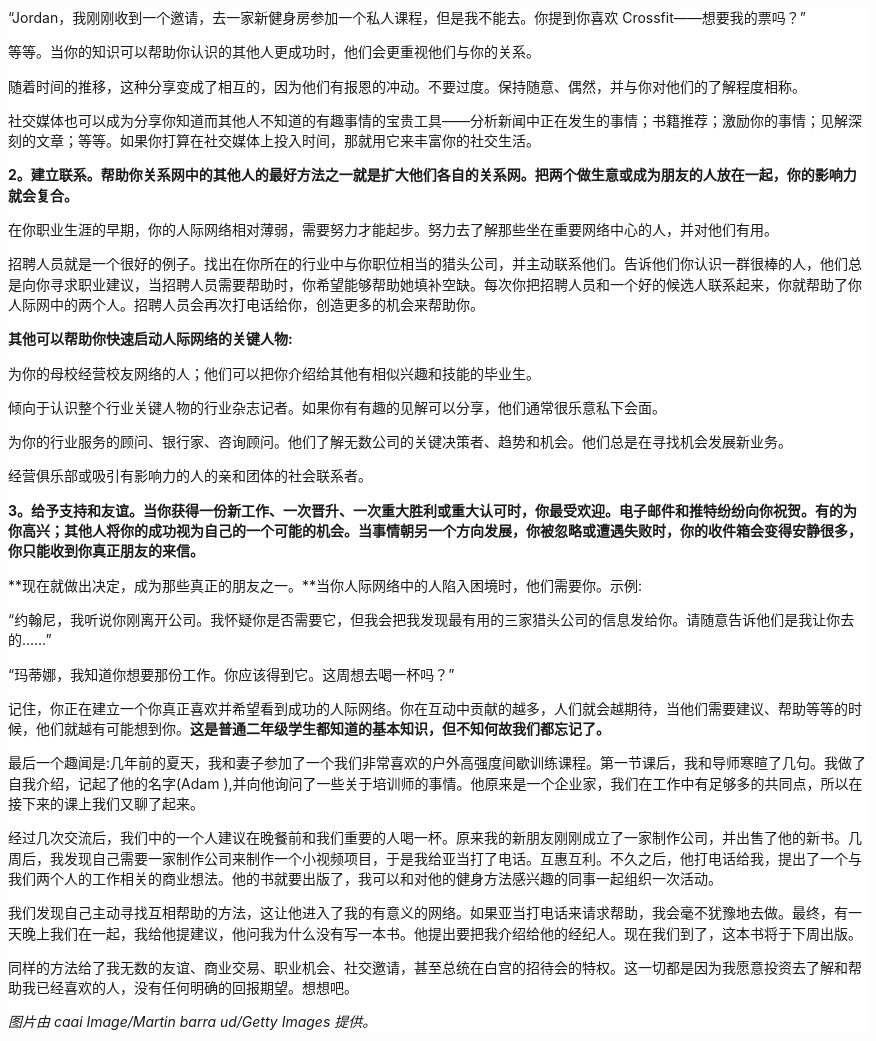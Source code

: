 “Jordan，我刚刚收到一个邀请，去一家新健身房参加一个私人课程，但是我不能去。你提到你喜欢 Crossfit——想要我的票吗？”

等等。当你的知识可以帮助你认识的其他人更成功时，他们会更重视他们与你的关系。

随着时间的推移，这种分享变成了相互的，因为他们有报恩的冲动。不要过度。保持随意、偶然，并与你对他们的了解程度相称。

社交媒体也可以成为分享你知道而其他人不知道的有趣事情的宝贵工具——分析新闻中正在发生的事情；书籍推荐；激励你的事情；见解深刻的文章；等等。如果你打算在社交媒体上投入时间，那就用它来丰富你的社交生活。

**2。建立联系。帮助你关系网中的其他人的最好方法之一就是扩大他们各自的关系网。把两个做生意或成为朋友的人放在一起，你的影响力就会复合。**

在你职业生涯的早期，你的人际网络相对薄弱，需要努力才能起步。努力去了解那些坐在重要网络中心的人，并对他们有用。

招聘人员就是一个很好的例子。找出在你所在的行业中与你职位相当的猎头公司，并主动联系他们。告诉他们你认识一群很棒的人，他们总是向你寻求职业建议，当招聘人员需要帮助时，你希望能够帮助她填补空缺。每次你把招聘人员和一个好的候选人联系起来，你就帮助了你人际网中的两个人。招聘人员会再次打电话给你，创造更多的机会来帮助你。

**其他可以帮助你快速启动人际网络的关键人物:**

为你的母校经营校友网络的人；他们可以把你介绍给其他有相似兴趣和技能的毕业生。

倾向于认识整个行业关键人物的行业杂志记者。如果你有有趣的见解可以分享，他们通常很乐意私下会面。

为你的行业服务的顾问、银行家、咨询顾问。他们了解无数公司的关键决策者、趋势和机会。他们总是在寻找机会发展新业务。

经营俱乐部或吸引有影响力的人的亲和团体的社会联系者。

**3。给予支持和友谊。当你获得一份新工作、一次晋升、一次重大胜利或重大认可时，你最受欢迎。电子邮件和推特纷纷向你祝贺。有的为你高兴；其他人将你的成功视为自己的一个可能的机会。当事情朝另一个方向发展，你被忽略或遭遇失败时，你的收件箱会变得安静很多，你只能收到你真正朋友的来信。**

**现在就做出决定，成为那些真正的朋友之一。**当你人际网络中的人陷入困境时，他们需要你。示例:

“约翰尼，我听说你刚离开公司。我怀疑你是否需要它，但我会把我发现最有用的三家猎头公司的信息发给你。请随意告诉他们是我让你去的……”

“玛蒂娜，我知道你想要那份工作。你应该得到它。这周想去喝一杯吗？”

记住，你正在建立一个你真正喜欢并希望看到成功的人际网络。你在互动中贡献的越多，人们就会越期待，当他们需要建议、帮助等等的时候，他们就越有可能想到你。**这是普通二年级学生都知道的基本知识，但不知何故我们都忘记了。**

最后一个趣闻是:几年前的夏天，我和妻子参加了一个我们非常喜欢的户外高强度间歇训练课程。第一节课后，我和导师寒暄了几句。我做了自我介绍，记起了他的名字(Adam ),并向他询问了一些关于培训师的事情。他原来是一个企业家，我们在工作中有足够多的共同点，所以在接下来的课上我们又聊了起来。

经过几次交流后，我们中的一个人建议在晚餐前和我们重要的人喝一杯。原来我的新朋友刚刚成立了一家制作公司，并出售了他的新书。几周后，我发现自己需要一家制作公司来制作一个小视频项目，于是我给亚当打了电话。互惠互利。不久之后，他打电话给我，提出了一个与我们两个人的工作相关的商业想法。他的书就要出版了，我可以和对他的健身方法感兴趣的同事一起组织一次活动。

我们发现自己主动寻找互相帮助的方法，这让他进入了我的有意义的网络。如果亚当打电话来请求帮助，我会毫不犹豫地去做。最终，有一天晚上我们在一起，我给他提建议，他问我为什么没有写一本书。他提出要把我介绍给他的经纪人。现在我们到了，这本书将于下周出版。

同样的方法给了我无数的友谊、商业交易、职业机会、社交邀请，甚至总统在白宫的招待会的特权。这一切都是因为我愿意投资去了解和帮助我已经喜欢的人，没有任何明确的回报期望。想想吧。

*图片由 caai Image/Martin barra ud/Getty Images 提供。*